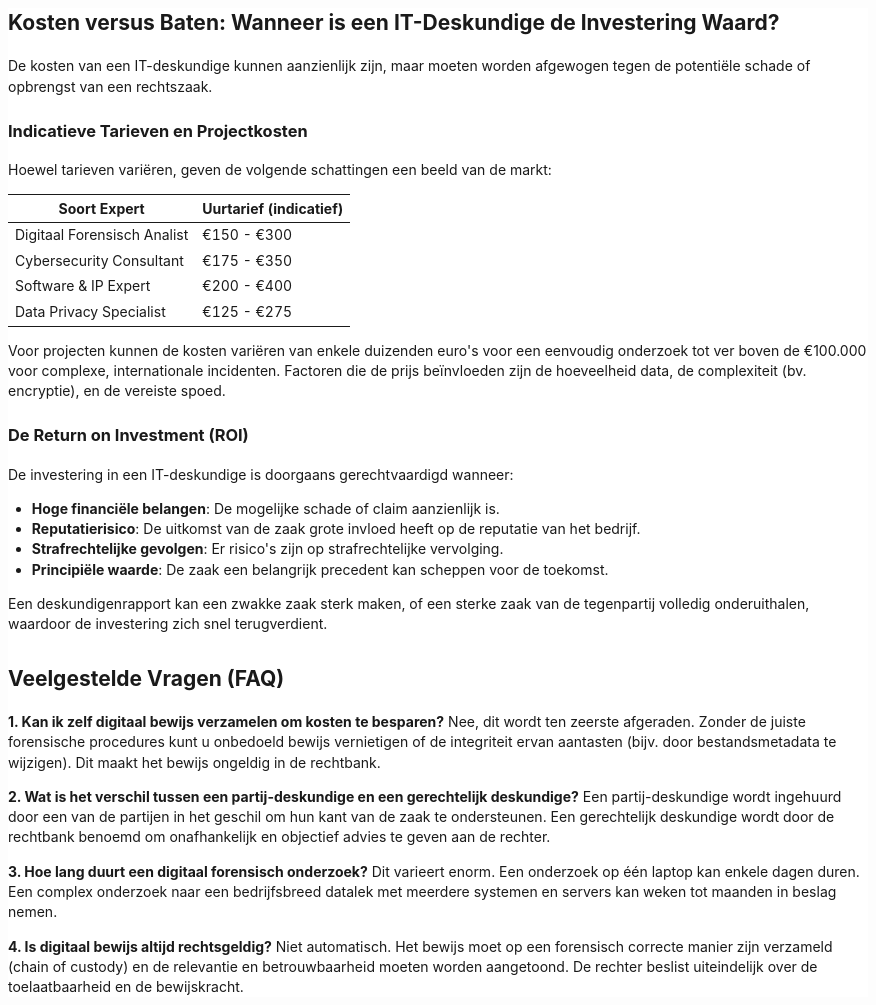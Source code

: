 ## Kosten versus Baten: Wanneer is een IT-Deskundige de Investering Waard?

De kosten van een IT-deskundige kunnen aanzienlijk zijn, maar moeten worden afgewogen tegen de potentiële schade of opbrengst van een rechtszaak.

### Indicatieve Tarieven en Projectkosten

Hoewel tarieven variëren, geven de volgende schattingen een beeld van de markt:

| Soort Expert                | Uurtarief (indicatief) |
| --------------------------- | ---------------------- |
| Digitaal Forensisch Analist | €150 - €300            |
| Cybersecurity Consultant    | €175 - €350            |
| Software & IP Expert        | €200 - €400            |
| Data Privacy Specialist     | €125 - €275            |

Voor projecten kunnen de kosten variëren van enkele duizenden euro's voor een eenvoudig onderzoek tot ver boven de €100.000 voor complexe, internationale incidenten. Factoren die de prijs beïnvloeden zijn de hoeveelheid data, de complexiteit (bv. encryptie), en de vereiste spoed.

### De Return on Investment (ROI)

De investering in een IT-deskundige is doorgaans gerechtvaardigd wanneer:

- **Hoge financiële belangen**: De mogelijke schade of claim aanzienlijk is.
- **Reputatierisico**: De uitkomst van de zaak grote invloed heeft op de reputatie van het bedrijf.
- **Strafrechtelijke gevolgen**: Er risico's zijn op strafrechtelijke vervolging.
- **Principiële waarde**: De zaak een belangrijk precedent kan scheppen voor de toekomst.

Een deskundigenrapport kan een zwakke zaak sterk maken, of een sterke zaak van de tegenpartij volledig onderuithalen, waardoor de investering zich snel terugverdient.

## Veelgestelde Vragen (FAQ)

**1. Kan ik zelf digitaal bewijs verzamelen om kosten te besparen?** Nee, dit wordt ten zeerste afgeraden. Zonder de juiste forensische procedures kunt u onbedoeld bewijs vernietigen of de integriteit ervan aantasten (bijv. door bestandsmetadata te wijzigen). Dit maakt het bewijs ongeldig in de rechtbank.

**2. Wat is het verschil tussen een partij-deskundige en een gerechtelijk deskundige?** Een partij-deskundige wordt ingehuurd door een van de partijen in het geschil om hun kant van de zaak te ondersteunen. Een gerechtelijk deskundige wordt door de rechtbank benoemd om onafhankelijk en objectief advies te geven aan de rechter.

**3. Hoe lang duurt een digitaal forensisch onderzoek?** Dit varieert enorm. Een onderzoek op één laptop kan enkele dagen duren. Een complex onderzoek naar een bedrijfsbreed datalek met meerdere systemen en servers kan weken tot maanden in beslag nemen.

**4. Is digitaal bewijs altijd rechtsgeldig?** Niet automatisch. Het bewijs moet op een forensisch correcte manier zijn verzameld (chain of custody) en de relevantie en betrouwbaarheid moeten worden aangetoond. De rechter beslist uiteindelijk over de toelaatbaarheid en de bewijskracht.
